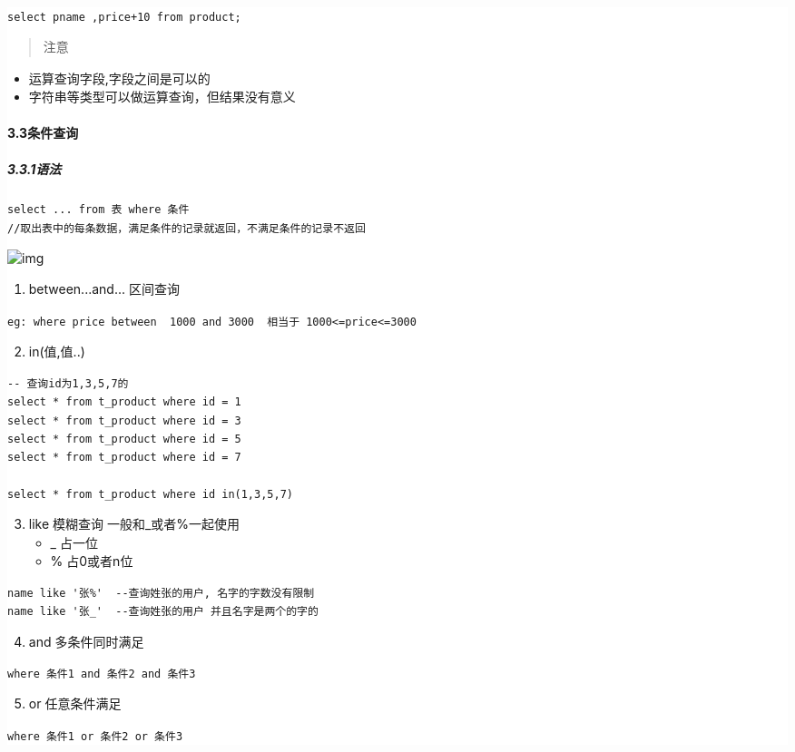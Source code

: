 ```
select pname ,price+10 from product;
```

>  注意

- 运算查询字段,字段之间是可以的  
- 字符串等类型可以做运算查询，但结果没有意义


#### 3.3条件查询

##### 3.3.1语法

```
select ... from 表 where 条件 
//取出表中的每条数据，满足条件的记录就返回，不满足条件的记录不返回
```

 ![img](img/tu_2.png)

1. between...and...  区间查询

```
eg: where price between  1000 and 3000  相当于 1000<=price<=3000 
```

2. in(值,值..)

```
-- 查询id为1,3,5,7的
select * from t_product where id = 1
select * from t_product where id = 3
select * from t_product where id = 5
select * from t_product where id = 7

select * from t_product where id in(1,3,5,7)
```

3. like 模糊查询    一般和_或者%一起使用
   + _ 占一位
   + % 占0或者n位

```
name like '张%'  --查询姓张的用户, 名字的字数没有限制
name like '张_'  --查询姓张的用户 并且名字是两个的字的
```

4. and  多条件同时满足

```
where 条件1 and 条件2 and 条件3
```

5. or  任意条件满足

```
where 条件1 or 条件2 or 条件3
```

